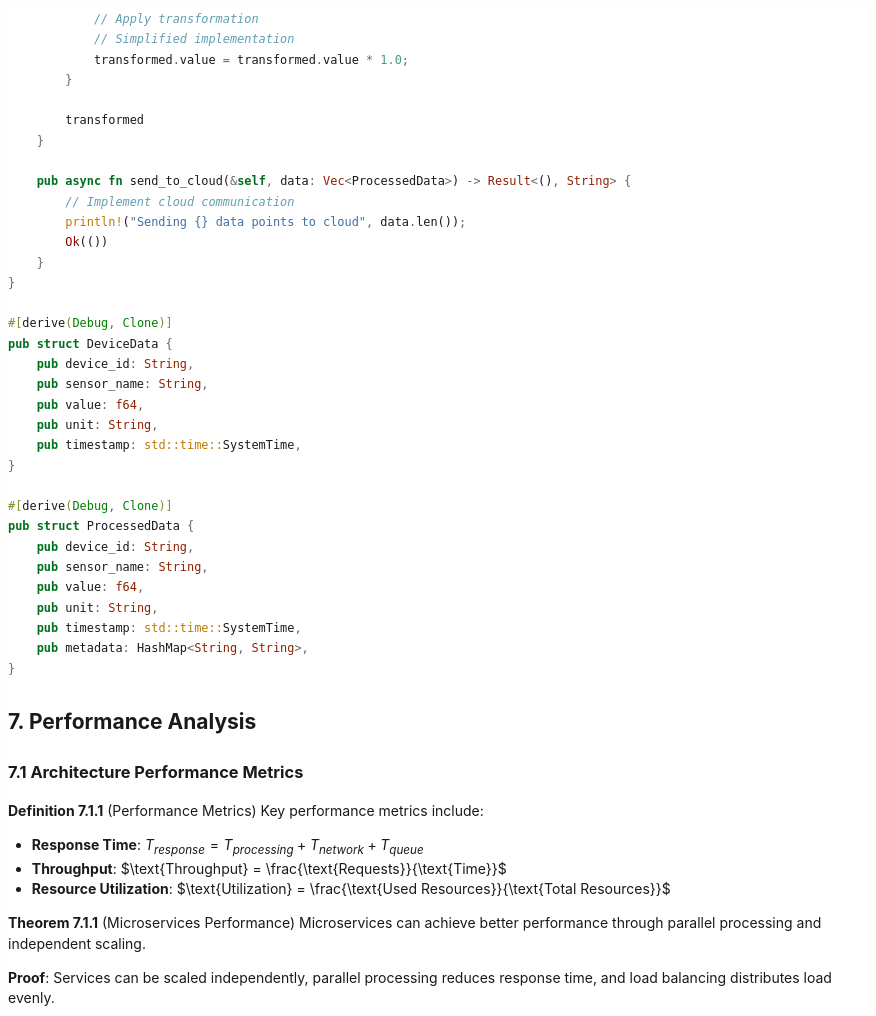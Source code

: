 ```rust
            // Apply transformation
            // Simplified implementation
            transformed.value = transformed.value * 1.0;
        }

        transformed
    }

    pub async fn send_to_cloud(&self, data: Vec<ProcessedData>) -> Result<(), String> {
        // Implement cloud communication
        println!("Sending {} data points to cloud", data.len());
        Ok(())
    }
}

#[derive(Debug, Clone)]
pub struct DeviceData {
    pub device_id: String,
    pub sensor_name: String,
    pub value: f64,
    pub unit: String,
    pub timestamp: std::time::SystemTime,
}

#[derive(Debug, Clone)]
pub struct ProcessedData {
    pub device_id: String,
    pub sensor_name: String,
    pub value: f64,
    pub unit: String,
    pub timestamp: std::time::SystemTime,
    pub metadata: HashMap<String, String>,
}
```

## 7. Performance Analysis

### 7.1 Architecture Performance Metrics

**Definition 7.1.1** (Performance Metrics) Key performance metrics include:

- **Response Time**: $T_{response} = T_{processing} + T_{network} + T_{queue}$
- **Throughput**: $\text{Throughput} = \frac{\text{Requests}}{\text{Time}}$
- **Resource Utilization**: $\text{Utilization} = \frac{\text{Used Resources}}{\text{Total Resources}}$

**Theorem 7.1.1** (Microservices Performance) Microservices can achieve better performance through parallel processing and independent scaling.

**Proof**: Services can be scaled independently, parallel processing reduces response time, and load balancing distributes load evenly.
